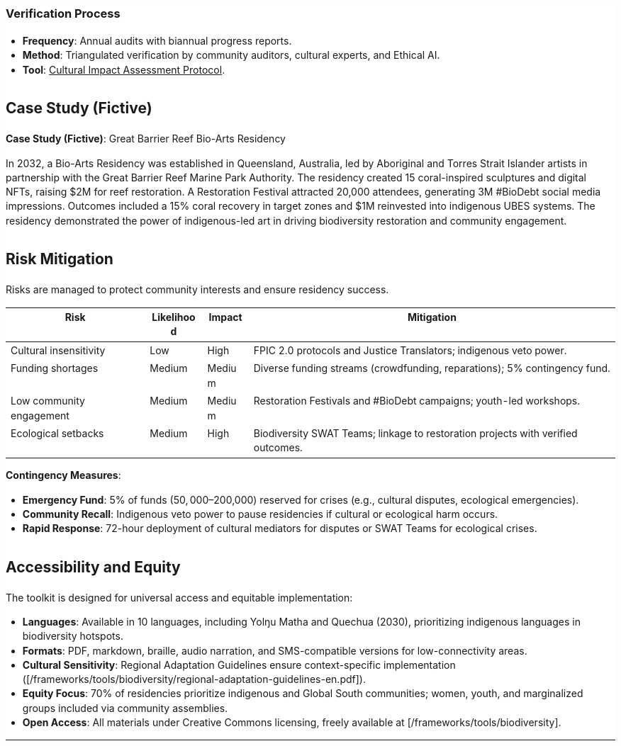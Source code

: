 ### Verification Process
- **Frequency**: Annual audits with biannual progress reports.
- **Method**: Triangulated verification by community auditors, cultural experts, and Ethical AI.
- **Tool**: [Cultural Impact Assessment Protocol](#tools-templates).

## <a id="case-study"></a>Case Study (Fictive)

**Case Study (Fictive)**: Great Barrier Reef Bio-Arts Residency

In 2032, a Bio-Arts Residency was established in Queensland, Australia, led by Aboriginal and Torres Strait Islander artists in partnership with the Great Barrier Reef Marine Park Authority. The residency created 15 coral-inspired sculptures and digital NFTs, raising $2M for reef restoration. A Restoration Festival attracted 20,000 attendees, generating 3M #BioDebt social media impressions. Outcomes included a 15% coral recovery in target zones and $1M reinvested into indigenous UBES systems. The residency demonstrated the power of indigenous-led art in driving biodiversity restoration and community engagement.

## <a id="risk-mitigation"></a>Risk Mitigation

Risks are managed to protect community interests and ensure residency success.

| Risk | Likelihood | Impact | Mitigation |
|------|------------|--------|------------|
| Cultural insensitivity | Low | High | FPIC 2.0 protocols and Justice Translators; indigenous veto power. |
| Funding shortages | Medium | Medium | Diverse funding streams (crowdfunding, reparations); 5% contingency fund. |
| Low community engagement | Medium | Medium | Restoration Festivals and #BioDebt campaigns; youth-led workshops. |
| Ecological setbacks | Medium | High | Biodiversity SWAT Teams; linkage to restoration projects with verified outcomes. |

**Contingency Measures**:
- **Emergency Fund**: 5% of funds ($50,000–$200,000) reserved for crises (e.g., cultural disputes, ecological emergencies).
- **Community Recall**: Indigenous veto power to pause residencies if cultural or ecological harm occurs.
- **Rapid Response**: 72-hour deployment of cultural mediators for disputes or SWAT Teams for ecological crises.

## <a id="accessibility-equity"></a>Accessibility and Equity

The toolkit is designed for universal access and equitable implementation:

- **Languages**: Available in 10 languages, including Yolŋu Matha and Quechua (2030), prioritizing indigenous languages in biodiversity hotspots.
- **Formats**: PDF, markdown, braille, audio narration, and SMS-compatible versions for low-connectivity areas.
- **Cultural Sensitivity**: Regional Adaptation Guidelines ensure context-specific implementation ([/frameworks/tools/biodiversity/regional-adaptation-guidelines-en.pdf]).
- **Equity Focus**: 70% of residencies prioritize indigenous and Global South communities; women, youth, and marginalized groups included via community assemblies.
- **Open Access**: All materials under Creative Commons licensing, freely available at [/frameworks/tools/biodiversity].

---
